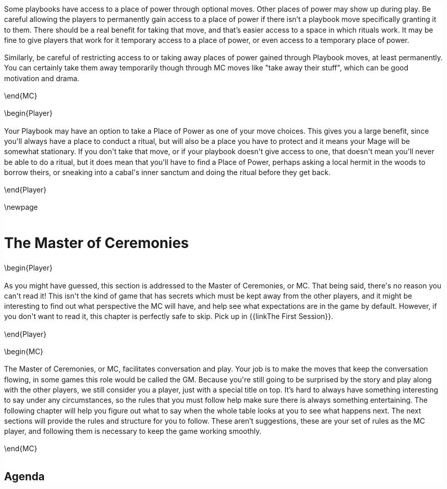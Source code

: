 Some playbooks have access to a place of power through optional moves. Other places of power may show up during play. Be careful allowing the players to permanently gain access to a place of power if there isn’t a playbook move specifically granting it to them. There should be a real benefit for taking that move, and that’s easier access to a space in which rituals work. It may be fine to give players that work for it temporary access to a place of power, or even access to a temporary place of power.

Similarly, be careful of restricting access to or taking away places of power gained through Playbook moves, at least permanently. You can certainly take them away temporarily though through MC moves like "take away their stuff", which can be good motivation and drama.

\end{MC}

\begin{Player}

Your Playbook may have an option to take a Place of Power as one of your move choices. This gives you a large benefit, since you'll always have a place to conduct a ritual, but will also be a place you have to protect and it means your Mage will be somewhat stationary. If you don't take that move, or if your playbook doesn't give access to one, that doesn't mean you'll never be able to do a ritual, but it does mean that you'll have to find a Place of Power, perhaps asking a local hermit in the woods to borrow theirs, or sneaking into a cabal's inner sanctum and doing the ritual before they get back.

\end{Player}

\newpage



# The Master of Ceremonies

\begin{Player}

As you might have guessed, this section is addressed to the Master of Ceremonies, or MC. That being said, there's no reason you can't read it! This isn't the kind of game that has secrets which must be kept away from the other players, and it might be interesting to find out what perspective the MC will have, and help see what expectations are in the game by default. However, if you don't want to read it, this chapter is perfectly safe to skip. Pick up in {{linkThe First Session}}.

\end{Player}

\begin{MC}

The Master of Ceremonies, or MC, facilitates conversation and play. Your job is to make the moves that keep the conversation flowing, in some games this role would be called the GM. Because you're still going to be surprised by the story and play along with the other players, we still consider you a player, just with a special title on top. It’s hard to always have something interesting to say under any circumstances, so the rules that you must follow help make sure there is always something entertaining. The following chapter will help you figure out what to say when the whole table looks at you to see what happens next. The next sections will provide the rules and structure for you to follow. These aren’t suggestions, these are your set of rules as the MC player, and following them is necessary to keep the game working smoothly.

\end{MC}

## Agenda
